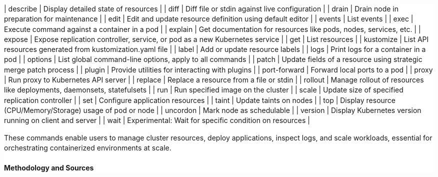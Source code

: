 | describe         | Display detailed state of resources                                        |
| diff             | Diff file or stdin against live configuration                              |
| drain            | Drain node in preparation for maintenance                                  |
| edit             | Edit and update resource definition using default editor                   |
| events           | List events                                                                |
| exec             | Execute command against a container in a pod                               |
| explain          | Get documentation for resources like pods, nodes, services, etc.           |
| expose           | Expose replication controller, service, or pod as a new Kubernetes service |
| get              | List resources                                                             |
| kustomize        | List API resources generated from kustomization.yaml file                  |
| label            | Add or update resource labels                                              |
| logs             | Print logs for a container in a pod                                        |
| options          | List global command-line options, apply to all commands                    |
| patch            | Update fields of a resource using strategic merge patch process            |
| plugin           | Provide utilities for interacting with plugins                             |
| port-forward     | Forward local ports to a pod                                               |
| proxy            | Run proxy to Kubernetes API server                                         |
| replace          | Replace a resource from a file or stdin                                    |
| rollout          | Manage rollout of resources like deployments, daemonsets, statefulsets     |
| run              | Run specified image on the cluster                                         |
| scale            | Update size of specified replication controller                            |
| set              | Configure application resources                                            |
| taint            | Update taints on nodes                                                     |
| top              | Display resource (CPU/Memory/Storage) usage of pod or node                 |
| uncordon         | Mark node as schedulable                                                   |
| version          | Display Kubernetes version running on client and server                    |
| wait             | Experimental: Wait for specific condition on resources                     |

These commands enable users to manage cluster resources, deploy applications, inspect logs, and scale workloads, essential for orchestrating containerized environments at scale.

#### Methodology and Sources
